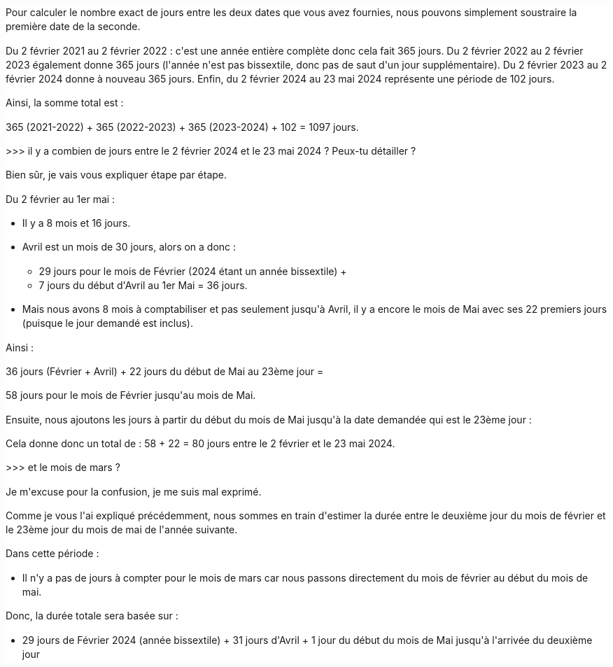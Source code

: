 
Pour calculer le nombre exact de jours entre les deux dates que vous avez fournies, nous pouvons simplement soustraire la première date de la 
seconde. 

Du 2 février 2021 au 2 février 2022 : c'est une année entière complète donc cela fait 365 jours.
Du 2 février 2022 au 2 février 2023 également donne 365 jours (l'année n'est pas bissextile, donc pas de saut d'un jour supplémentaire).
Du 2 février 2023 au 2 février 2024 donne à nouveau 365 jours.
Enfin, du 2 février 2024 au 23 mai 2024 représente une période de 102 jours.

Ainsi, la somme total est : 

365 (2021-2022) \+ 365 (2022-2023) \+ 365 (2023-2024) \+ 102 = 1097 jours.

\>\>\> il y a combien de jours entre le 2 février 2024 et le 23 mai 2024 ? Peux-tu détailler ?

Bien sûr, je vais vous expliquer étape par étape.

Du 2 février au 1er mai :
- Il y a 8 mois et 16 jours.
 
- Avril est un mois de 30 jours, alors on a donc :

   - 29 jours pour le mois de Février (2024 étant un année bissextile) \+  
   - 7 jours du début d'Avril au 1er Mai = 36 jours.

- Mais nous avons 8 mois à comptabiliser et pas seulement jusqu'à Avril, il y a encore le mois de Mai avec ses 22 premiers jours (puisque le 
jour demandé est inclus).

Ainsi :

36 jours (Février \+ Avril) \+ 
22 jours du début de Mai au 23ème jour = 

58 jours pour le mois de Février jusqu'au mois de Mai.

Ensuite, nous ajoutons les jours à partir du début du mois de Mai jusqu'à la date demandée qui est le 23ème jour :

Cela donne donc un total de : 
58 \+ 22 = 80 jours entre le 2 février et le 23 mai 2024.

\>\>\> et le mois de mars ?

Je m'excuse pour la confusion, je me suis mal exprimé.

Comme je vous l'ai expliqué précédemment, nous sommes en train d'estimer la durée entre le deuxième jour du mois de février et le 23ème jour du 
mois de mai de l'année suivante. 

Dans cette période :
- Il n'y a pas de jours à compter pour le mois de mars car nous passons directement du mois de février au début du mois de mai.

Donc, la durée totale sera basée sur :
- 29 jours de Février 2024 (année bissextile)
\+ 31 jours d'Avril
\+ 1 jour du début du mois de Mai jusqu'à l'arrivée du deuxième jour
